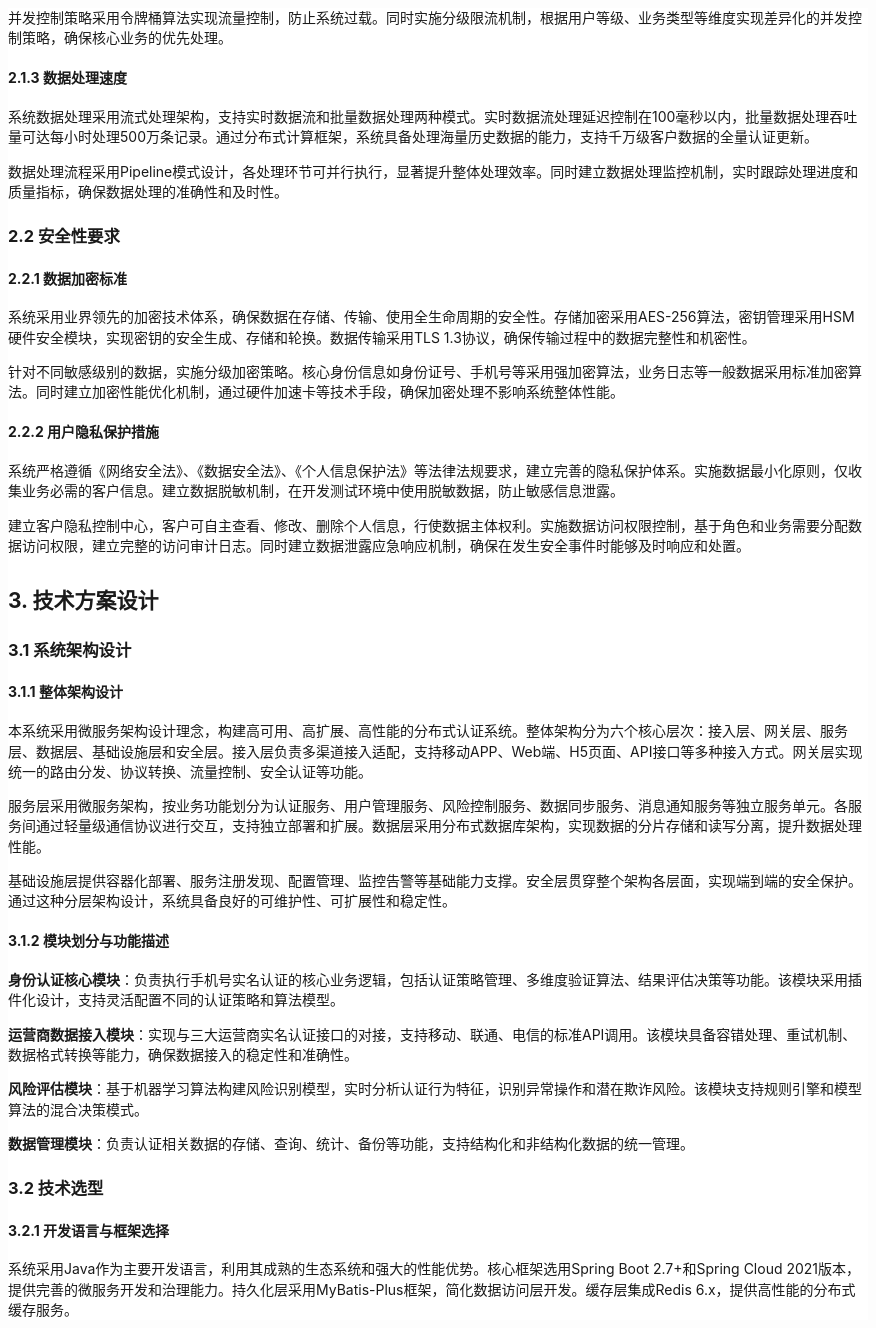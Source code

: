 并发控制策略采用令牌桶算法实现流量控制，防止系统过载。同时实施分级限流机制，根据用户等级、业务类型等维度实现差异化的并发控制策略，确保核心业务的优先处理。

#### 2.1.3 数据处理速度

系统数据处理采用流式处理架构，支持实时数据流和批量数据处理两种模式。实时数据流处理延迟控制在100毫秒以内，批量数据处理吞吐量可达每小时处理500万条记录。通过分布式计算框架，系统具备处理海量历史数据的能力，支持千万级客户数据的全量认证更新。

数据处理流程采用Pipeline模式设计，各处理环节可并行执行，显著提升整体处理效率。同时建立数据处理监控机制，实时跟踪处理进度和质量指标，确保数据处理的准确性和及时性。

### 2.2 安全性要求

#### 2.2.1 数据加密标准

系统采用业界领先的加密技术体系，确保数据在存储、传输、使用全生命周期的安全性。存储加密采用AES-256算法，密钥管理采用HSM硬件安全模块，实现密钥的安全生成、存储和轮换。数据传输采用TLS 1.3协议，确保传输过程中的数据完整性和机密性。

针对不同敏感级别的数据，实施分级加密策略。核心身份信息如身份证号、手机号等采用强加密算法，业务日志等一般数据采用标准加密算法。同时建立加密性能优化机制，通过硬件加速卡等技术手段，确保加密处理不影响系统整体性能。

#### 2.2.2 用户隐私保护措施

系统严格遵循《网络安全法》、《数据安全法》、《个人信息保护法》等法律法规要求，建立完善的隐私保护体系。实施数据最小化原则，仅收集业务必需的客户信息。建立数据脱敏机制，在开发测试环境中使用脱敏数据，防止敏感信息泄露。

建立客户隐私控制中心，客户可自主查看、修改、删除个人信息，行使数据主体权利。实施数据访问权限控制，基于角色和业务需要分配数据访问权限，建立完整的访问审计日志。同时建立数据泄露应急响应机制，确保在发生安全事件时能够及时响应和处置。

## 3. 技术方案设计

### 3.1 系统架构设计

#### 3.1.1 整体架构设计

本系统采用微服务架构设计理念，构建高可用、高扩展、高性能的分布式认证系统。整体架构分为六个核心层次：接入层、网关层、服务层、数据层、基础设施层和安全层。接入层负责多渠道接入适配，支持移动APP、Web端、H5页面、API接口等多种接入方式。网关层实现统一的路由分发、协议转换、流量控制、安全认证等功能。

服务层采用微服务架构，按业务功能划分为认证服务、用户管理服务、风险控制服务、数据同步服务、消息通知服务等独立服务单元。各服务间通过轻量级通信协议进行交互，支持独立部署和扩展。数据层采用分布式数据库架构，实现数据的分片存储和读写分离，提升数据处理性能。

基础设施层提供容器化部署、服务注册发现、配置管理、监控告警等基础能力支撑。安全层贯穿整个架构各层面，实现端到端的安全保护。通过这种分层架构设计，系统具备良好的可维护性、可扩展性和稳定性。

#### 3.1.2 模块划分与功能描述

**身份认证核心模块**：负责执行手机号实名认证的核心业务逻辑，包括认证策略管理、多维度验证算法、结果评估决策等功能。该模块采用插件化设计，支持灵活配置不同的认证策略和算法模型。

**运营商数据接入模块**：实现与三大运营商实名认证接口的对接，支持移动、联通、电信的标准API调用。该模块具备容错处理、重试机制、数据格式转换等能力，确保数据接入的稳定性和准确性。

**风险评估模块**：基于机器学习算法构建风险识别模型，实时分析认证行为特征，识别异常操作和潜在欺诈风险。该模块支持规则引擎和模型算法的混合决策模式。

**数据管理模块**：负责认证相关数据的存储、查询、统计、备份等功能，支持结构化和非结构化数据的统一管理。

### 3.2 技术选型

#### 3.2.1 开发语言与框架选择

系统采用Java作为主要开发语言，利用其成熟的生态系统和强大的性能优势。核心框架选用Spring Boot 2.7+和Spring Cloud 2021版本，提供完善的微服务开发和治理能力。持久化层采用MyBatis-Plus框架，简化数据访问层开发。缓存层集成Redis 6.x，提供高性能的分布式缓存服务。
